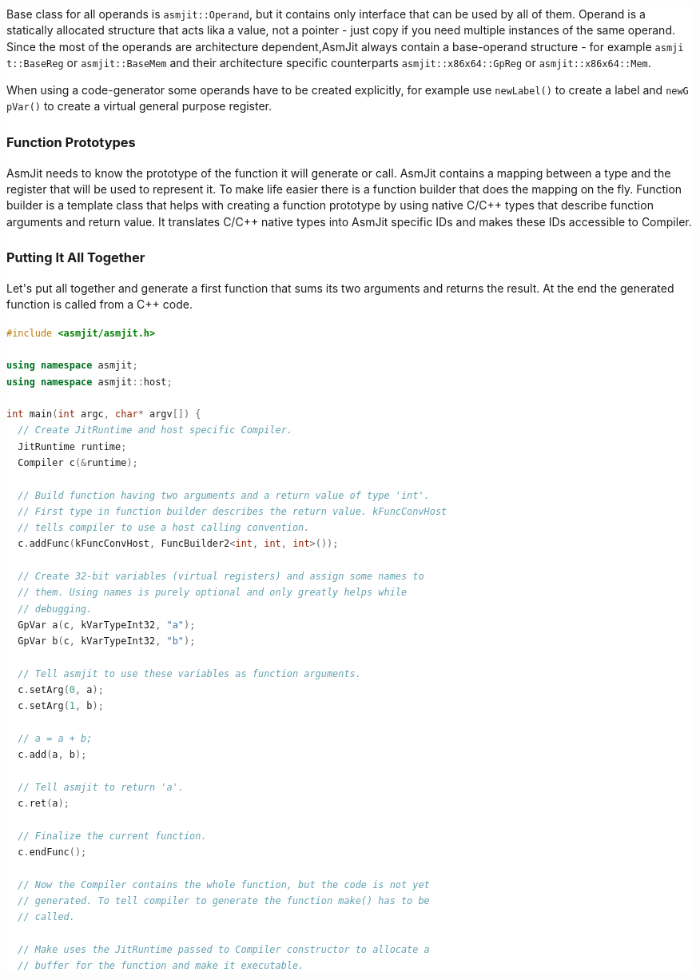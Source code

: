 Base class for all operands is `asmjit::Operand`, but it contains only interface that can be used by all of them. Operand is a statically allocated structure that acts lika a value, not a pointer - just copy if you need multiple instances of the same operand. Since the most of the operands are architecture dependent,AsmJit always contain a base-operand structure - for example `asmjit::BaseReg` or `asmjit::BaseMem` and their architecture specific counterparts `asmjit::x86x64::GpReg` or `asmjit::x86x64::Mem`. 

When using a code-generator some operands have to be created explicitly, for example use `newLabel()` to create a label and `newGpVar()` to create a virtual general purpose register.

### Function Prototypes

AsmJit needs to know the prototype of the function it will generate or call. AsmJit contains a mapping between a type and the register that will be used to represent it. To make life easier there is a function builder that does the mapping on the fly. Function builder is a template class that helps with creating a function prototype by using native C/C++ types that describe function arguments and return value. It translates C/C++ native types into AsmJit specific IDs and makes these IDs accessible to Compiler.

### Putting It All Together

Let's put all together and generate a first function that sums its two arguments and returns the result. At the end the generated function is called from a C++ code.

```C++
#include <asmjit/asmjit.h>

using namespace asmjit;
using namespace asmjit::host;

int main(int argc, char* argv[]) {
  // Create JitRuntime and host specific Compiler.
  JitRuntime runtime;
  Compiler c(&runtime);

  // Build function having two arguments and a return value of type 'int'.
  // First type in function builder describes the return value. kFuncConvHost
  // tells compiler to use a host calling convention.
  c.addFunc(kFuncConvHost, FuncBuilder2<int, int, int>());

  // Create 32-bit variables (virtual registers) and assign some names to
  // them. Using names is purely optional and only greatly helps while
  // debugging.
  GpVar a(c, kVarTypeInt32, "a");
  GpVar b(c, kVarTypeInt32, "b");

  // Tell asmjit to use these variables as function arguments.
  c.setArg(0, a);
  c.setArg(1, b);

  // a = a + b;
  c.add(a, b);

  // Tell asmjit to return 'a'.
  c.ret(a);

  // Finalize the current function.
  c.endFunc();

  // Now the Compiler contains the whole function, but the code is not yet
  // generated. To tell compiler to generate the function make() has to be
  // called.

  // Make uses the JitRuntime passed to Compiler constructor to allocate a
  // buffer for the function and make it executable.
```